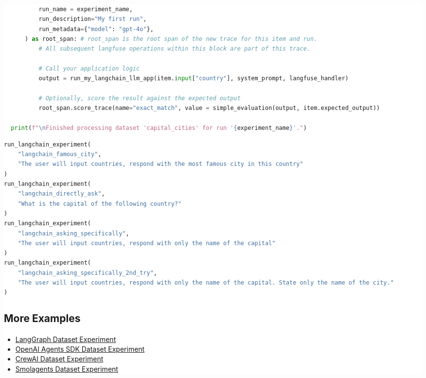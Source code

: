 ```python
          run_name = experiment_name,
          run_description="My first run",
          run_metadata={"model": "gpt-4o"},
      ) as root_span: # root_span is the root span of the new trace for this item and run.
          # All subsequent langfuse operations within this block are part of this trace.

          # Call your application logic
          output = run_my_langchain_llm_app(item.input["country"], system_prompt, langfuse_handler)

          # Optionally, score the result against the expected output
          root_span.score_trace(name="exact_match", value = simple_evaluation(output, item.expected_output))

  print(f"\nFinished processing dataset 'capital_cities' for run '{experiment_name}'.")
```

```python
run_langchain_experiment(
    "langchain_famous_city",
    "The user will input countries, respond with the most famous city in this country"
)
run_langchain_experiment(
    "langchain_directly_ask",
    "What is the capital of the following country?"
)
run_langchain_experiment(
    "langchain_asking_specifically",
    "The user will input countries, respond with only the name of the capital"
)
run_langchain_experiment(
    "langchain_asking_specifically_2nd_try",
    "The user will input countries, respond with only the name of the capital. State only the name of the city."
)
```

## More Examples

- [LangGraph Dataset Experiment](https://langfuse.com/guides/cookbook/example_langgraph_agents#offline-evaluation)
- [OpenAI Agents SDK Dataset Experiment](https://langfuse.com/guides/cookbook/example_evaluating_openai_agents#dataset-evaluation)
- [CrewAI Dataset Experiment](https://langfuse.com/integrations/frameworks/crewai#dataset-experiments)
- [Smolagents Dataset Experiment](https://huggingface.co/learn/agents-course/en/bonus-unit2/monitoring-and-evaluating-agents-notebook#offline-evaluation)
